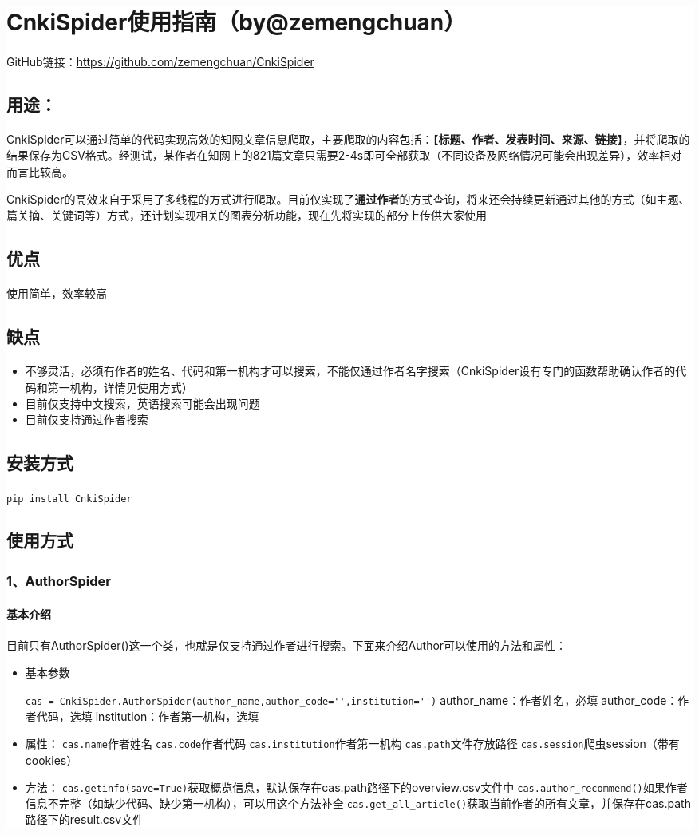 # CnkiSpider使用指南（by@zemengchuan）
GitHub链接：https://github.com/zemengchuan/CnkiSpider

## 用途：

CnkiSpider可以通过简单的代码实现高效的知网文章信息爬取，主要爬取的内容包括：【**标题、作者、发表时间、来源、链接**】，并将爬取的结果保存为CSV格式。经测试，某作者在知网上的821篇文章只需要2-4s即可全部获取（不同设备及网络情况可能会出现差异），效率相对而言比较高。

CnkiSpider的高效来自于采用了多线程的方式进行爬取。目前仅实现了**通过作者**的方式查询，将来还会持续更新通过其他的方式（如主题、篇关摘、关键词等）方式，还计划实现相关的图表分析功能，现在先将实现的部分上传供大家使用

## 优点

使用简单，效率较高

## 缺点

- 不够灵活，必须有作者的姓名、代码和第一机构才可以搜索，不能仅通过作者名字搜索（CnkiSpider设有专门的函数帮助确认作者的代码和第一机构，详情见使用方式）
- 目前仅支持中文搜索，英语搜索可能会出现问题
- 目前仅支持通过作者搜索

## 安装方式

```python
pip install CnkiSpider
```



## 使用方式

### 1、AuthorSpider

#### 基本介绍

目前只有AuthorSpider()这一个类，也就是仅支持通过作者进行搜索。下面来介绍Author可以使用的方法和属性：
- 基本参数

	`cas = CnkiSpider.AuthorSpider(author_name,author_code='',institution='')`
	author_name：作者姓名，必填
	author_code：作者代码，选填
	institution：作者第一机构，选填
- 属性：
	`cas.name`作者姓名
	`cas.code`作者代码
	`cas.institution`作者第一机构
	`cas.path`文件存放路径
	`cas.session`爬虫session（带有cookies）
- 方法：
	`cas.getinfo(save=True)`获取概览信息，默认保存在cas.path路径下的overview.csv文件中
	`cas.author_recommend()`如果作者信息不完整（如缺少代码、缺少第一机构），可以用这个方法补全
	`cas.get_all_article()`获取当前作者的所有文章，并保存在cas.path路径下的result.csv文件
